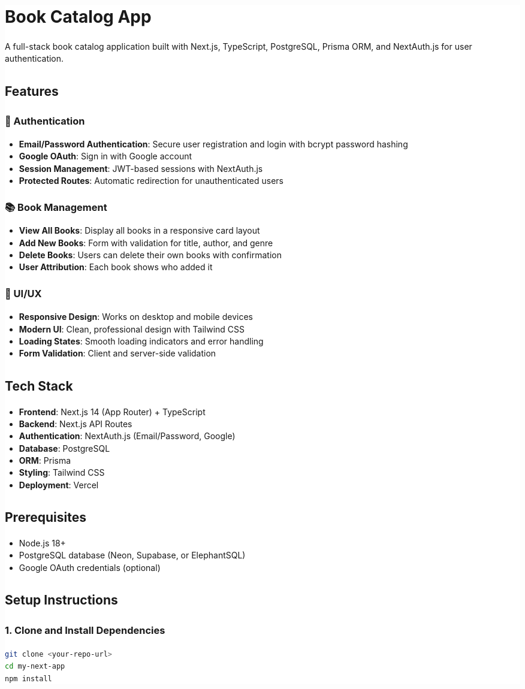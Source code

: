 # Book Catalog App

A full-stack book catalog application built with Next.js, TypeScript, PostgreSQL, Prisma ORM, and NextAuth.js for user authentication.

## Features

### 🔐 Authentication
- **Email/Password Authentication**: Secure user registration and login with bcrypt password hashing
- **Google OAuth**: Sign in with Google account
- **Session Management**: JWT-based sessions with NextAuth.js
- **Protected Routes**: Automatic redirection for unauthenticated users

### 📚 Book Management
- **View All Books**: Display all books in a responsive card layout
- **Add New Books**: Form with validation for title, author, and genre
- **Delete Books**: Users can delete their own books with confirmation
- **User Attribution**: Each book shows who added it

### 🎨 UI/UX
- **Responsive Design**: Works on desktop and mobile devices
- **Modern UI**: Clean, professional design with Tailwind CSS
- **Loading States**: Smooth loading indicators and error handling
- **Form Validation**: Client and server-side validation

## Tech Stack

- **Frontend**: Next.js 14 (App Router) + TypeScript
- **Backend**: Next.js API Routes
- **Authentication**: NextAuth.js (Email/Password, Google)
- **Database**: PostgreSQL
- **ORM**: Prisma
- **Styling**: Tailwind CSS
- **Deployment**: Vercel

## Prerequisites

- Node.js 18+ 
- PostgreSQL database (Neon, Supabase, or ElephantSQL)
- Google OAuth credentials (optional)

## Setup Instructions

### 1. Clone and Install Dependencies

```bash
git clone <your-repo-url>
cd my-next-app
npm install
```
